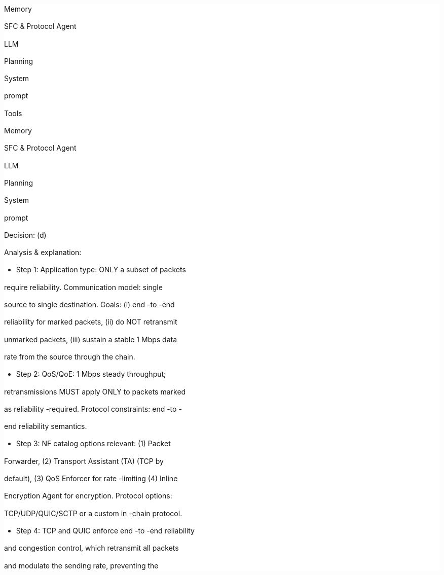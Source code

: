Memory 

SFC & Protocol Agent 

LLM 

Planning 

System 

prompt 

Tools 

Memory 

SFC & Protocol Agent 

LLM 

Planning 

System 

prompt 

Decision:  (d) 

Analysis & explanation: 

- Step 1:  Application type: ONLY a subset of packets 

require reliability. Communication model: single 

source to single destination. Goals:  (i)  end -to -end 

reliability for marked packets,  (ii)  do NOT retransmit 

unmarked packets,  (iii)  sustain a  stable 1 Mbps  data 

rate from the source through the chain. 

- Step 2:  QoS/QoE: 1 Mbps steady throughput; 

retransmissions MUST apply ONLY to packets marked 

as reliability -required. Protocol constraints: end -to -

end reliability semantics. 

- Step 3: NF catalog options  relevant:  (1)  Packet 

Forwarder,  (2)  Transport Assistant  (TA)  (TCP by 

default),  (3)  QoS Enforcer for rate -limiting  (4)  Inline 

Encryption Agent for encryption.  Protocol options: 

TCP/UDP/QUIC/SCTP or a custom in -chain protocol. 

- Step 4:  TCP and QUIC enforce end -to -end reliability 

and congestion control, which retransmit all packets 

and modulate the sending rate, preventing the 
